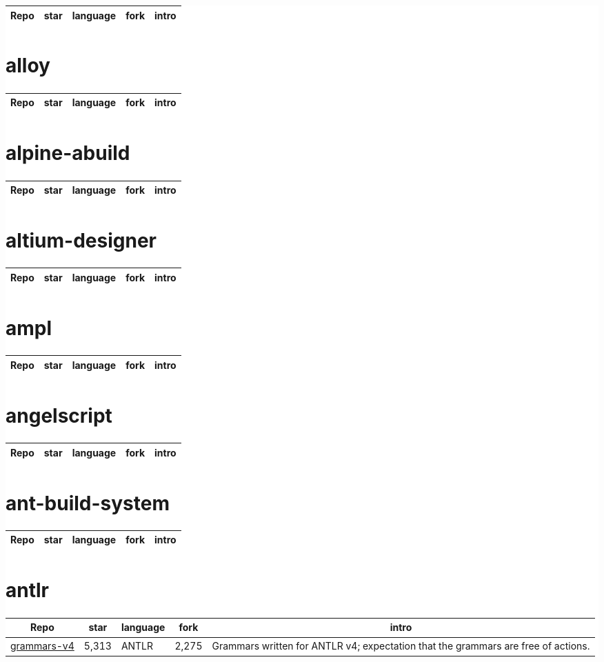 Repo|star|language|fork|intro
-|-|-|-|-



# alloy

Repo|star|language|fork|intro
-|-|-|-|-



# alpine-abuild

Repo|star|language|fork|intro
-|-|-|-|-



# altium-designer

Repo|star|language|fork|intro
-|-|-|-|-



# ampl

Repo|star|language|fork|intro
-|-|-|-|-



# angelscript

Repo|star|language|fork|intro
-|-|-|-|-



# ant-build-system

Repo|star|language|fork|intro
-|-|-|-|-



# antlr

Repo|star|language|fork|intro
-|-|-|-|-
[grammars-v4](https://github.com/antlr/grammars-v4)|5,313|ANTLR|2,275|Grammars written for ANTLR v4; expectation that the grammars are free of actions.
